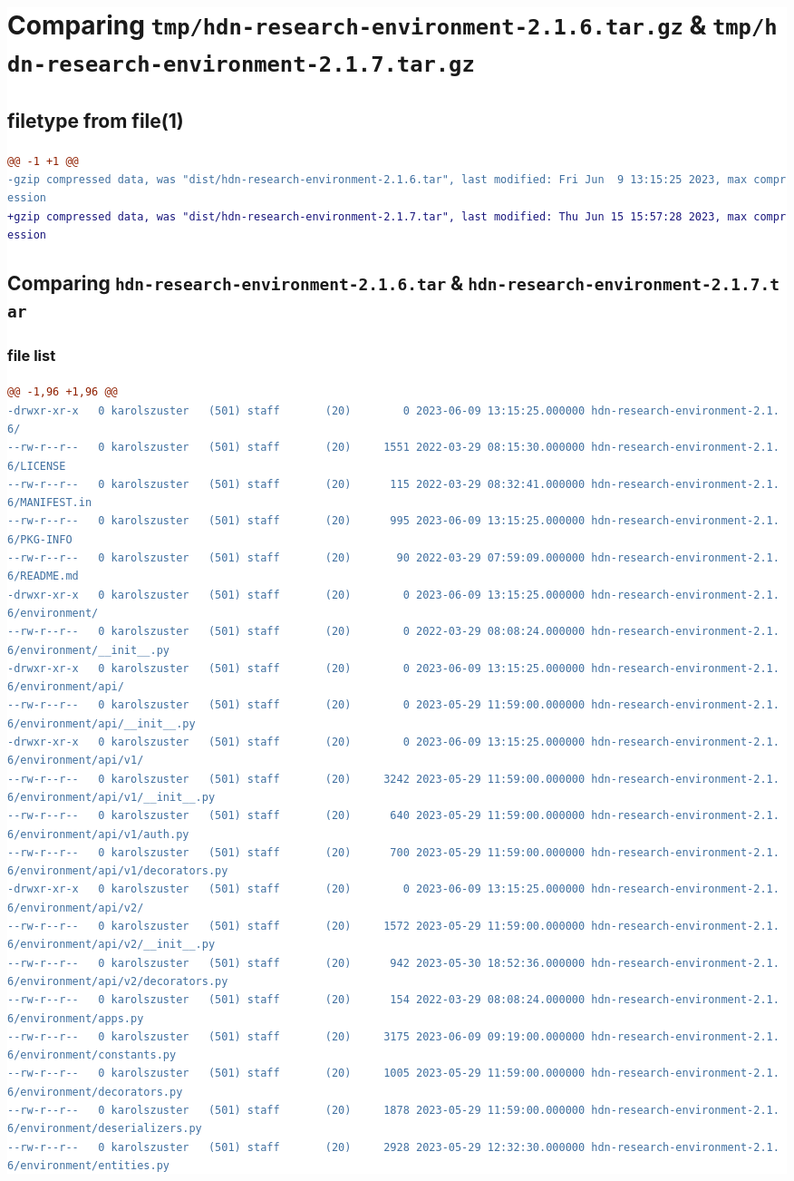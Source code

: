 # Comparing `tmp/hdn-research-environment-2.1.6.tar.gz` & `tmp/hdn-research-environment-2.1.7.tar.gz`

## filetype from file(1)

```diff
@@ -1 +1 @@
-gzip compressed data, was "dist/hdn-research-environment-2.1.6.tar", last modified: Fri Jun  9 13:15:25 2023, max compression
+gzip compressed data, was "dist/hdn-research-environment-2.1.7.tar", last modified: Thu Jun 15 15:57:28 2023, max compression
```

## Comparing `hdn-research-environment-2.1.6.tar` & `hdn-research-environment-2.1.7.tar`

### file list

```diff
@@ -1,96 +1,96 @@
-drwxr-xr-x   0 karolszuster   (501) staff       (20)        0 2023-06-09 13:15:25.000000 hdn-research-environment-2.1.6/
--rw-r--r--   0 karolszuster   (501) staff       (20)     1551 2022-03-29 08:15:30.000000 hdn-research-environment-2.1.6/LICENSE
--rw-r--r--   0 karolszuster   (501) staff       (20)      115 2022-03-29 08:32:41.000000 hdn-research-environment-2.1.6/MANIFEST.in
--rw-r--r--   0 karolszuster   (501) staff       (20)      995 2023-06-09 13:15:25.000000 hdn-research-environment-2.1.6/PKG-INFO
--rw-r--r--   0 karolszuster   (501) staff       (20)       90 2022-03-29 07:59:09.000000 hdn-research-environment-2.1.6/README.md
-drwxr-xr-x   0 karolszuster   (501) staff       (20)        0 2023-06-09 13:15:25.000000 hdn-research-environment-2.1.6/environment/
--rw-r--r--   0 karolszuster   (501) staff       (20)        0 2022-03-29 08:08:24.000000 hdn-research-environment-2.1.6/environment/__init__.py
-drwxr-xr-x   0 karolszuster   (501) staff       (20)        0 2023-06-09 13:15:25.000000 hdn-research-environment-2.1.6/environment/api/
--rw-r--r--   0 karolszuster   (501) staff       (20)        0 2023-05-29 11:59:00.000000 hdn-research-environment-2.1.6/environment/api/__init__.py
-drwxr-xr-x   0 karolszuster   (501) staff       (20)        0 2023-06-09 13:15:25.000000 hdn-research-environment-2.1.6/environment/api/v1/
--rw-r--r--   0 karolszuster   (501) staff       (20)     3242 2023-05-29 11:59:00.000000 hdn-research-environment-2.1.6/environment/api/v1/__init__.py
--rw-r--r--   0 karolszuster   (501) staff       (20)      640 2023-05-29 11:59:00.000000 hdn-research-environment-2.1.6/environment/api/v1/auth.py
--rw-r--r--   0 karolszuster   (501) staff       (20)      700 2023-05-29 11:59:00.000000 hdn-research-environment-2.1.6/environment/api/v1/decorators.py
-drwxr-xr-x   0 karolszuster   (501) staff       (20)        0 2023-06-09 13:15:25.000000 hdn-research-environment-2.1.6/environment/api/v2/
--rw-r--r--   0 karolszuster   (501) staff       (20)     1572 2023-05-29 11:59:00.000000 hdn-research-environment-2.1.6/environment/api/v2/__init__.py
--rw-r--r--   0 karolszuster   (501) staff       (20)      942 2023-05-30 18:52:36.000000 hdn-research-environment-2.1.6/environment/api/v2/decorators.py
--rw-r--r--   0 karolszuster   (501) staff       (20)      154 2022-03-29 08:08:24.000000 hdn-research-environment-2.1.6/environment/apps.py
--rw-r--r--   0 karolszuster   (501) staff       (20)     3175 2023-06-09 09:19:00.000000 hdn-research-environment-2.1.6/environment/constants.py
--rw-r--r--   0 karolszuster   (501) staff       (20)     1005 2023-05-29 11:59:00.000000 hdn-research-environment-2.1.6/environment/decorators.py
--rw-r--r--   0 karolszuster   (501) staff       (20)     1878 2023-05-29 11:59:00.000000 hdn-research-environment-2.1.6/environment/deserializers.py
--rw-r--r--   0 karolszuster   (501) staff       (20)     2928 2023-05-29 12:32:30.000000 hdn-research-environment-2.1.6/environment/entities.py
```